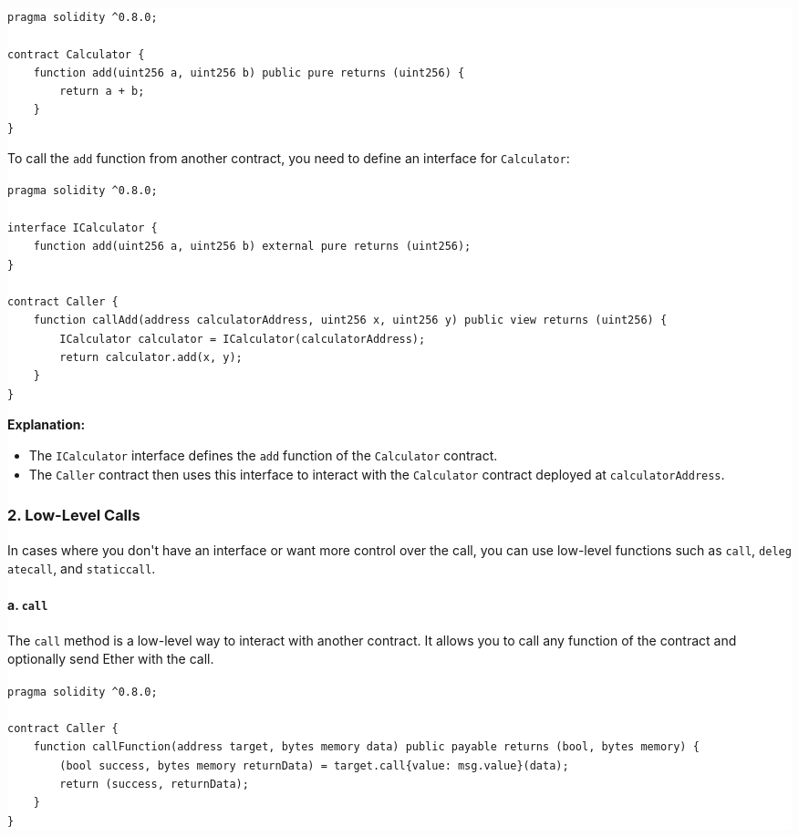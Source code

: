 ```solidity
pragma solidity ^0.8.0;

contract Calculator {
    function add(uint256 a, uint256 b) public pure returns (uint256) {
        return a + b;
    }
}
```

To call the `add` function from another contract, you need to define an interface for `Calculator`:

```solidity
pragma solidity ^0.8.0;

interface ICalculator {
    function add(uint256 a, uint256 b) external pure returns (uint256);
}

contract Caller {
    function callAdd(address calculatorAddress, uint256 x, uint256 y) public view returns (uint256) {
        ICalculator calculator = ICalculator(calculatorAddress);
        return calculator.add(x, y);
    }
}
```

**Explanation:**

- The `ICalculator` interface defines the `add` function of the `Calculator` contract.
- The `Caller` contract then uses this interface to interact with the `Calculator` contract deployed at `calculatorAddress`.

### **2. Low-Level Calls**

In cases where you don't have an interface or want more control over the call, you can use low-level functions such as `call`, `delegatecall`, and `staticcall`.

#### **a. `call`**

The `call` method is a low-level way to interact with another contract. It allows you to call any function of the contract and optionally send Ether with the call.

```solidity
pragma solidity ^0.8.0;

contract Caller {
    function callFunction(address target, bytes memory data) public payable returns (bool, bytes memory) {
        (bool success, bytes memory returnData) = target.call{value: msg.value}(data);
        return (success, returnData);
    }
}
```
